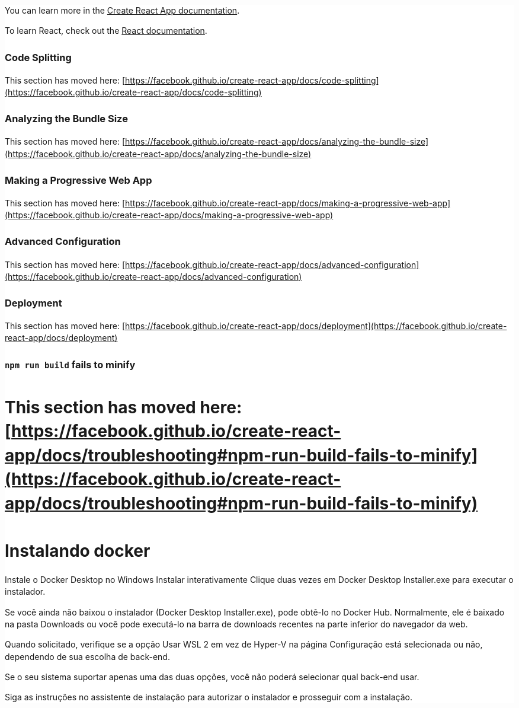 You can learn more in the [Create React App documentation](https://facebook.github.io/create-react-app/docs/getting-started).

To learn React, check out the [React documentation](https://reactjs.org/).

### Code Splitting

This section has moved here: [https://facebook.github.io/create-react-app/docs/code-splitting](https://facebook.github.io/create-react-app/docs/code-splitting)

### Analyzing the Bundle Size

This section has moved here: [https://facebook.github.io/create-react-app/docs/analyzing-the-bundle-size](https://facebook.github.io/create-react-app/docs/analyzing-the-bundle-size)

### Making a Progressive Web App

This section has moved here: [https://facebook.github.io/create-react-app/docs/making-a-progressive-web-app](https://facebook.github.io/create-react-app/docs/making-a-progressive-web-app)

### Advanced Configuration

This section has moved here: [https://facebook.github.io/create-react-app/docs/advanced-configuration](https://facebook.github.io/create-react-app/docs/advanced-configuration)

### Deployment

This section has moved here: [https://facebook.github.io/create-react-app/docs/deployment](https://facebook.github.io/create-react-app/docs/deployment)

### `npm run build` fails to minify

This section has moved here: [https://facebook.github.io/create-react-app/docs/troubleshooting#npm-run-build-fails-to-minify](https://facebook.github.io/create-react-app/docs/troubleshooting#npm-run-build-fails-to-minify)
=======

# Instalando docker
Instale o Docker Desktop no Windows
Instalar interativamente
Clique duas vezes em Docker Desktop Installer.exe para executar o instalador.

Se você ainda não baixou o instalador (Docker Desktop Installer.exe), pode obtê-lo no Docker Hub. Normalmente, ele é baixado na pasta Downloads ou você pode executá-lo na barra de downloads recentes na parte inferior do navegador da web.

Quando solicitado, verifique se a opção Usar WSL 2 em vez de Hyper-V na página Configuração está selecionada ou não, dependendo de sua escolha de back-end.

Se o seu sistema suportar apenas uma das duas opções, você não poderá selecionar qual back-end usar.

Siga as instruções no assistente de instalação para autorizar o instalador e prosseguir com a instalação.
